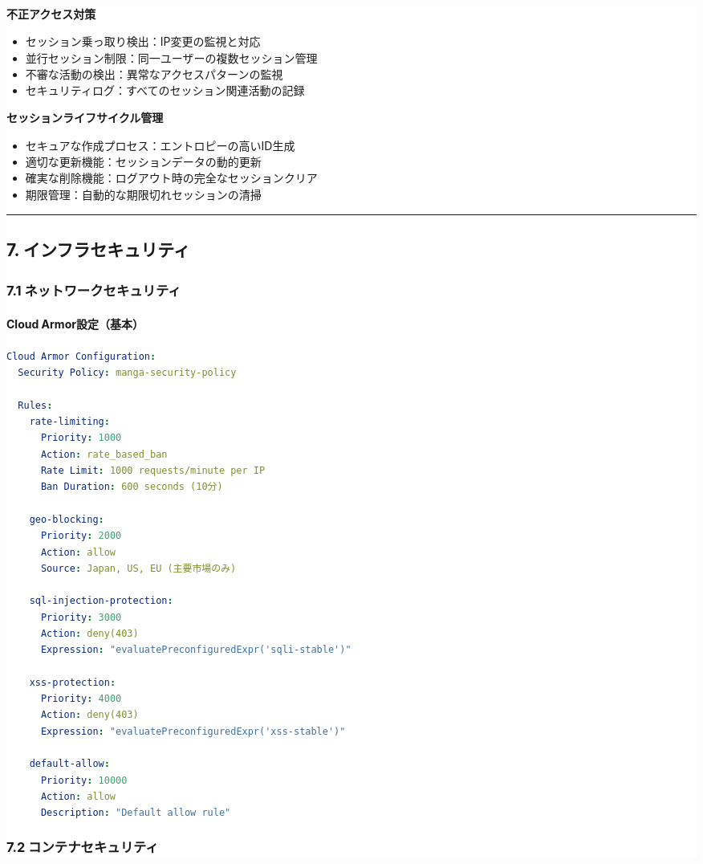**不正アクセス対策**
- セッション乗っ取り検出：IP変更の監視と対応
- 並行セッション制限：同一ユーザーの複数セッション管理
- 不審な活動の検出：異常なアクセスパターンの監視
- セキュリティログ：すべてのセッション関連活動の記録

**セッションライフサイクル管理**
- セキュアな作成プロセス：エントロピーの高いID生成
- 適切な更新機能：セッションデータの動的更新
- 確実な削除機能：ログアウト時の完全なセッションクリア
- 期限管理：自動的な期限切れセッションの清掃

---

## 7. インフラセキュリティ

### 7.1 ネットワークセキュリティ

#### Cloud Armor設定（基本）
```yaml
Cloud Armor Configuration:
  Security Policy: manga-security-policy
  
  Rules:
    rate-limiting:
      Priority: 1000
      Action: rate_based_ban
      Rate Limit: 1000 requests/minute per IP
      Ban Duration: 600 seconds (10分)
      
    geo-blocking:
      Priority: 2000  
      Action: allow
      Source: Japan, US, EU (主要市場のみ)
      
    sql-injection-protection:
      Priority: 3000
      Action: deny(403)
      Expression: "evaluatePreconfiguredExpr('sqli-stable')"
      
    xss-protection:
      Priority: 4000
      Action: deny(403)
      Expression: "evaluatePreconfiguredExpr('xss-stable')"
      
    default-allow:
      Priority: 10000
      Action: allow
      Description: "Default allow rule"
```

### 7.2 コンテナセキュリティ
